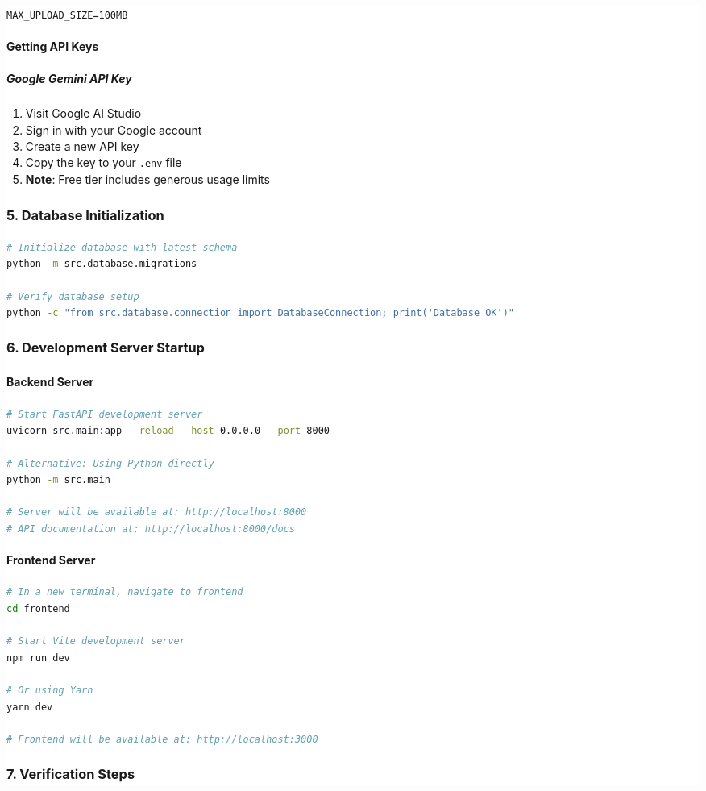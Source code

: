 ```env
MAX_UPLOAD_SIZE=100MB
```

#### Getting API Keys

##### Google Gemini API Key
1. Visit [Google AI Studio](https://makersuite.google.com/app/apikey)
2. Sign in with your Google account
3. Create a new API key
4. Copy the key to your `.env` file
5. **Note**: Free tier includes generous usage limits

### 5. Database Initialization

```bash
# Initialize database with latest schema
python -m src.database.migrations

# Verify database setup
python -c "from src.database.connection import DatabaseConnection; print('Database OK')"
```

### 6. Development Server Startup

#### Backend Server
```bash
# Start FastAPI development server
uvicorn src.main:app --reload --host 0.0.0.0 --port 8000

# Alternative: Using Python directly
python -m src.main

# Server will be available at: http://localhost:8000
# API documentation at: http://localhost:8000/docs
```

#### Frontend Server
```bash
# In a new terminal, navigate to frontend
cd frontend

# Start Vite development server
npm run dev

# Or using Yarn
yarn dev

# Frontend will be available at: http://localhost:3000
```

### 7. Verification Steps
